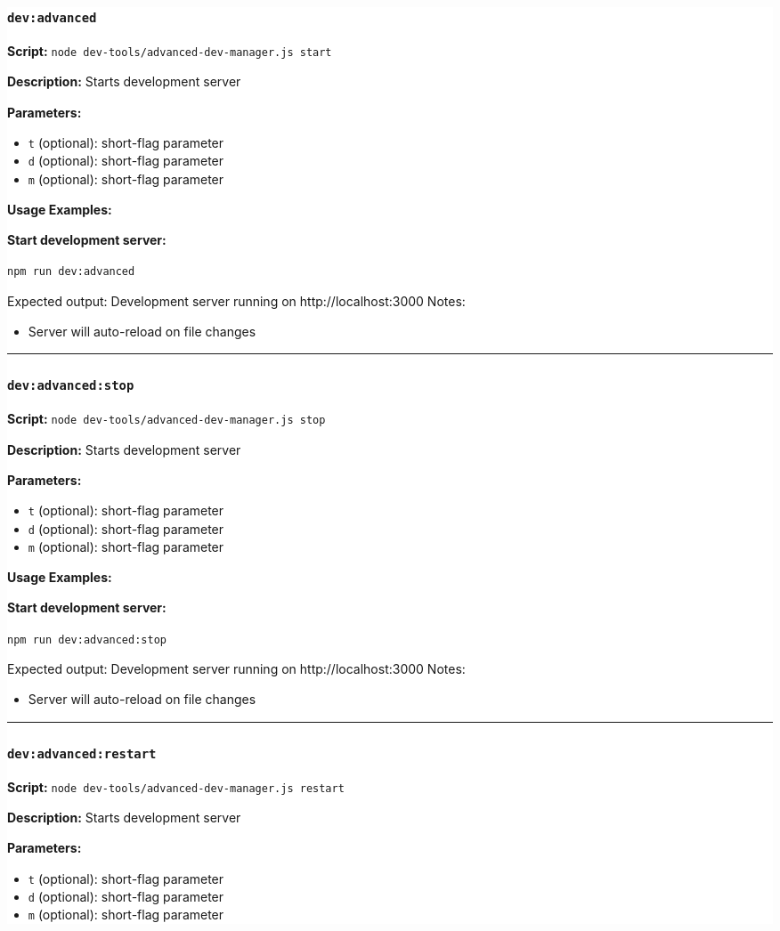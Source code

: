 
### `dev:advanced`

**Script:** `node dev-tools/advanced-dev-manager.js start`

**Description:** Starts development server

**Parameters:**

- `t` (optional): short-flag parameter
- `d` (optional): short-flag parameter
- `m` (optional): short-flag parameter

**Usage Examples:**

**Start development server:**
```bash
npm run dev:advanced
```
Expected output: Development server running on http://localhost:3000
Notes:
- Server will auto-reload on file changes

---

### `dev:advanced:stop`

**Script:** `node dev-tools/advanced-dev-manager.js stop`

**Description:** Starts development server

**Parameters:**

- `t` (optional): short-flag parameter
- `d` (optional): short-flag parameter
- `m` (optional): short-flag parameter

**Usage Examples:**

**Start development server:**
```bash
npm run dev:advanced:stop
```
Expected output: Development server running on http://localhost:3000
Notes:
- Server will auto-reload on file changes

---

### `dev:advanced:restart`

**Script:** `node dev-tools/advanced-dev-manager.js restart`

**Description:** Starts development server

**Parameters:**

- `t` (optional): short-flag parameter
- `d` (optional): short-flag parameter
- `m` (optional): short-flag parameter
